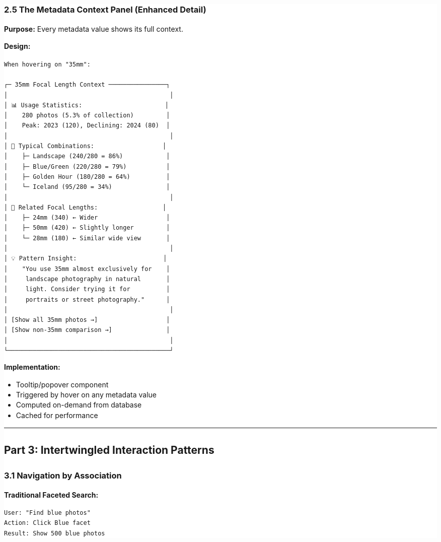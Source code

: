 ### 2.5 The Metadata Context Panel (Enhanced Detail)

**Purpose:** Every metadata value shows its full context.

**Design:**

```
When hovering on "35mm":

┌─ 35mm Focal Length Context ────────────────┐
│                                             │
│ 📊 Usage Statistics:                       │
│    280 photos (5.3% of collection)         │
│    Peak: 2023 (120), Declining: 2024 (80)  │
│                                             │
│ 🎯 Typical Combinations:                   │
│    ├─ Landscape (240/280 = 86%)            │
│    ├─ Blue/Green (220/280 = 79%)           │
│    ├─ Golden Hour (180/280 = 64%)          │
│    └─ Iceland (95/280 = 34%)               │
│                                             │
│ 🔄 Related Focal Lengths:                  │
│    ├─ 24mm (340) ← Wider                   │
│    ├─ 50mm (420) ← Slightly longer         │
│    └─ 28mm (180) ← Similar wide view       │
│                                             │
│ 💡 Pattern Insight:                        │
│    "You use 35mm almost exclusively for    │
│     landscape photography in natural       │
│     light. Consider trying it for          │
│     portraits or street photography."      │
│                                             │
│ [Show all 35mm photos →]                   │
│ [Show non-35mm comparison →]               │
│                                             │
└─────────────────────────────────────────────┘
```

**Implementation:**
- Tooltip/popover component
- Triggered by hover on any metadata value
- Computed on-demand from database
- Cached for performance

---

## Part 3: Intertwingled Interaction Patterns

### 3.1 Navigation by Association

**Traditional Faceted Search:**
```
User: "Find blue photos"
Action: Click Blue facet
Result: Show 500 blue photos
```
